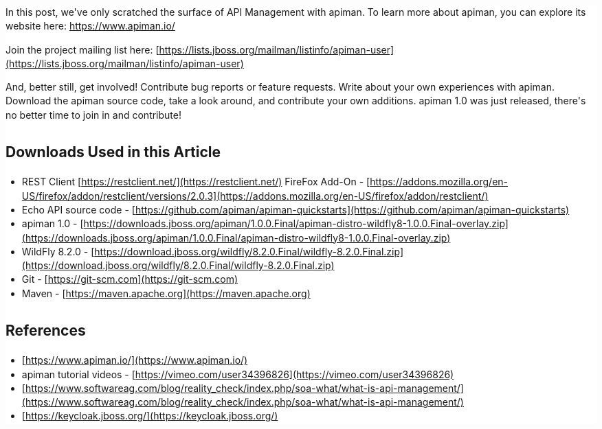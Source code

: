 In this post, we've only scratched the surface of API Management with apiman. To learn more about apiman, you can explore its website here: https://www.apiman.io/

Join the project mailing list here: [https://lists.jboss.org/mailman/listinfo/apiman-user](https://lists.jboss.org/mailman/listinfo/apiman-user)

And, better still, get involved! Contribute bug reports or feature requests. Write about your own experiences with apiman. Download the apiman source code, take a look around, and contribute your own additions. apiman 1.0 was just released, there's no better time to join in and contribute!

## Downloads Used in this Article

* REST Client [https://restclient.net/](https://restclient.net/) FireFox Add-On - [https://addons.mozilla.org/en-US/firefox/addon/restclient/versions/2.0.3](https://addons.mozilla.org/en-US/firefox/addon/restclient/)
* Echo API source code - [https://github.com/apiman/apiman-quickstarts](https://github.com/apiman/apiman-quickstarts)
* apiman 1.0 - [https://downloads.jboss.org/apiman/1.0.0.Final/apiman-distro-wildfly8-1.0.0.Final-overlay.zip](https://downloads.jboss.org/apiman/1.0.0.Final/apiman-distro-wildfly8-1.0.0.Final-overlay.zip)
* WildFly 8.2.0 - [https://download.jboss.org/wildfly/8.2.0.Final/wildfly-8.2.0.Final.zip](https://download.jboss.org/wildfly/8.2.0.Final/wildfly-8.2.0.Final.zip)
* Git - [https://git-scm.com](https://git-scm.com)
* Maven - [https://maven.apache.org](https://maven.apache.org)

## References

* [https://www.apiman.io/](https://www.apiman.io/)
* apiman tutorial videos - [https://vimeo.com/user34396826](https://vimeo.com/user34396826)
* [https://www.softwareag.com/blog/reality_check/index.php/soa-what/what-is-api-management/](https://www.softwareag.com/blog/reality_check/index.php/soa-what/what-is-api-management/)
* [https://keycloak.jboss.org/](https://keycloak.jboss.org/)
